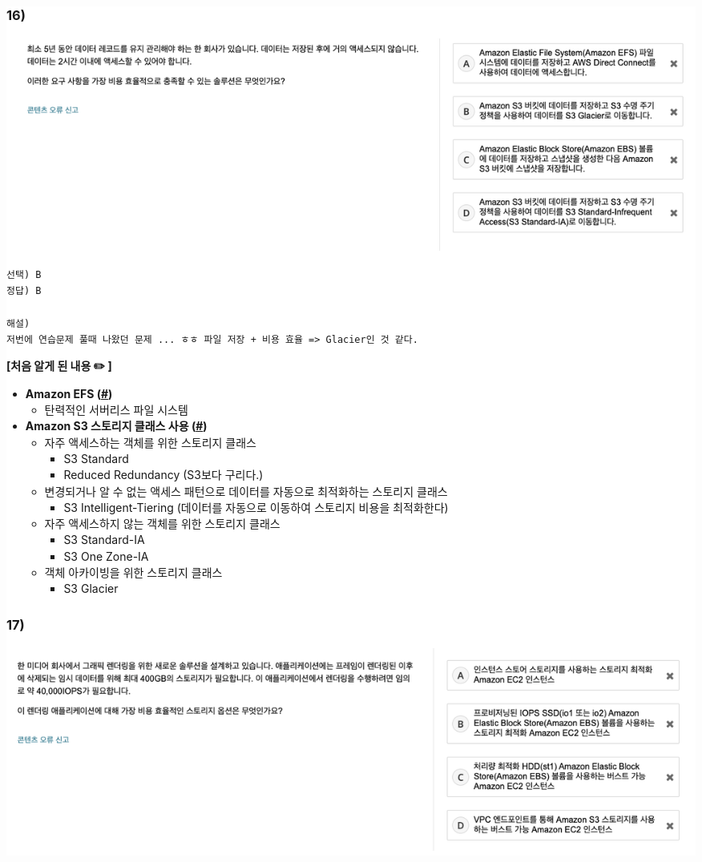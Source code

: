 ### 16)

![](img/16.png)

```
선택) B
정답) B

해설) 
저번에 연습문제 풀때 나왔던 문제 ... ㅎㅎ 파일 저장 + 비용 효율 => Glacier인 것 같다.
```

**[처음 알게 된 내용 ✏️ ]**

- **Amazon EFS ([#](https://docs.aws.amazon.com/ko_kr/efs/latest/ug/how-it-works.html#how-it-works-direct-connect))**
    - 탄력적인 서버리스 파일 시스템
- **Amazon S3 스토리지 클래스 사용 ([#](https://docs.aws.amazon.com/ko_kr/AmazonS3/latest/userguide/storage-class-intro.html))**
    - 자주 액세스하는 객체를 위한 스토리지 클래스
        - S3 Standard
        - Reduced Redundancy (S3보다 구리다.)
    - 변경되거나 알 수 없는 액세스 패턴으로 데이터를 자동으로 최적화하는 스토리지 클래스
        - S3 Intelligent-Tiering (데이터를 자동으로 이동하여 스토리지 비용을 최적화한다)
    - 자주 액세스하지 않는 객체를 위한 스토리지 클래스
        - S3 Standard-IA
        - S3 One Zone-IA
    - 객체 아카이빙을 위한 스토리지 클래스
        - S3 Glacier

### 17)

![](img/17.png)
